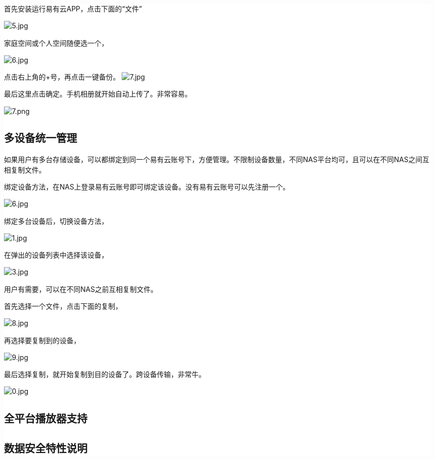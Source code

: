 首先安装运行易有云APP，点击下面的“文件”

![5.jpg](./features/photo-backup/5.jpg)

家庭空间或个人空间随便选一个，

![6.jpg](./features/photo-backup/6.jpg)

点击右上角的+号，再点击一键备份。
![7.jpg](./features/photo-backup/7.jpg)

最后这里点击确定。手机相册就开始自动上传了。非常容易。

![7.png](./features/photo-backup/7.png)




## 多设备统一管理
如果用户有多台存储设备，可以都绑定到同一个易有云账号下，方便管理。不限制设备数量，不同NAS平台均可，且可以在不同NAS之间互相复制文件。

绑定设备方法，在NAS上登录易有云账号即可绑定该设备。没有易有云账号可以先注册一个。

![6.jpg](./features/more-devices/6.jpg)

绑定多台设备后，切换设备方法，

![1.jpg](./features/more-devices/1.jpg)

在弹出的设备列表中选择该设备，

![3.jpg](./features/more-devices/3.jpg)

用户有需要，可以在不同NAS之前互相复制文件。

首先选择一个文件，点击下面的复制，

![8.jpg](./features/more-devices/8.jpg)

再选择要复制到的设备，

![9.jpg](./features/more-devices/9.jpg)

最后选择复制，就开始复制到目的设备了。跨设备传输，非常牛。

![0.jpg](./features/more-devices/0.jpg)



## 全平台播放器支持






## 数据安全特性说明
